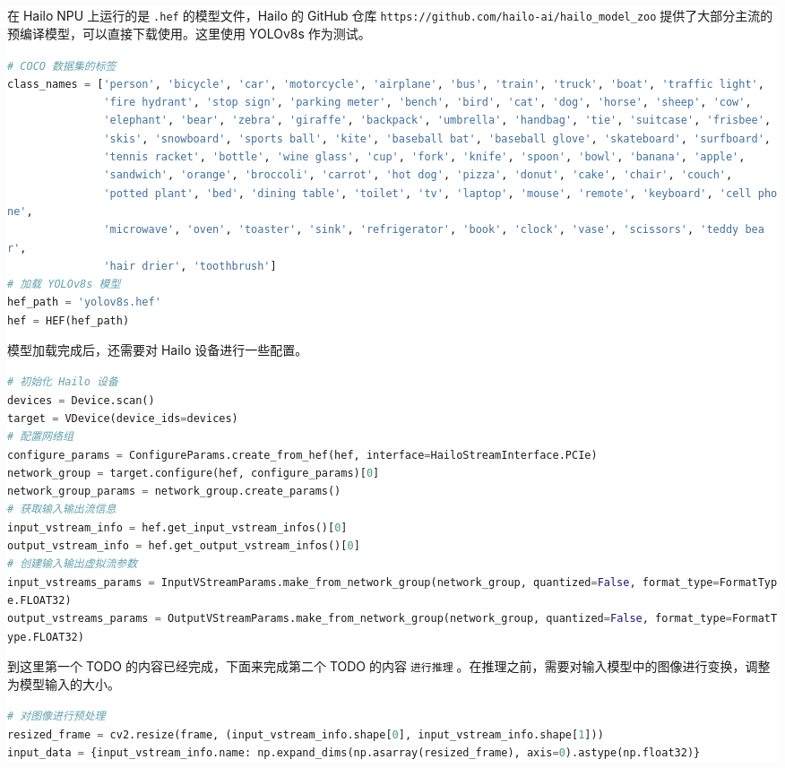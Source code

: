 在 Hailo NPU 上运行的是 `.hef` 的模型文件，Hailo 的 GitHub 仓库 `https://github.com/hailo-ai/hailo_model_zoo` 提供了大部分主流的预编译模型，可以直接下载使用。这里使用 YOLOv8s 作为测试。

```python
# COCO 数据集的标签
class_names = ['person', 'bicycle', 'car', 'motorcycle', 'airplane', 'bus', 'train', 'truck', 'boat', 'traffic light', 
               'fire hydrant', 'stop sign', 'parking meter', 'bench', 'bird', 'cat', 'dog', 'horse', 'sheep', 'cow', 
               'elephant', 'bear', 'zebra', 'giraffe', 'backpack', 'umbrella', 'handbag', 'tie', 'suitcase', 'frisbee', 
               'skis', 'snowboard', 'sports ball', 'kite', 'baseball bat', 'baseball glove', 'skateboard', 'surfboard', 
               'tennis racket', 'bottle', 'wine glass', 'cup', 'fork', 'knife', 'spoon', 'bowl', 'banana', 'apple', 
               'sandwich', 'orange', 'broccoli', 'carrot', 'hot dog', 'pizza', 'donut', 'cake', 'chair', 'couch', 
               'potted plant', 'bed', 'dining table', 'toilet', 'tv', 'laptop', 'mouse', 'remote', 'keyboard', 'cell phone', 
               'microwave', 'oven', 'toaster', 'sink', 'refrigerator', 'book', 'clock', 'vase', 'scissors', 'teddy bear', 
               'hair drier', 'toothbrush']
# 加载 YOLOv8s 模型
hef_path = 'yolov8s.hef'
hef = HEF(hef_path)
```

模型加载完成后，还需要对 Hailo 设备进行一些配置。

```python
# 初始化 Hailo 设备
devices = Device.scan()
target = VDevice(device_ids=devices)
# 配置网络组
configure_params = ConfigureParams.create_from_hef(hef, interface=HailoStreamInterface.PCIe)
network_group = target.configure(hef, configure_params)[0]
network_group_params = network_group.create_params()
# 获取输入输出流信息
input_vstream_info = hef.get_input_vstream_infos()[0]
output_vstream_info = hef.get_output_vstream_infos()[0]
# 创建输入输出虚拟流参数
input_vstreams_params = InputVStreamParams.make_from_network_group(network_group, quantized=False, format_type=FormatType.FLOAT32)
output_vstreams_params = OutputVStreamParams.make_from_network_group(network_group, quantized=False, format_type=FormatType.FLOAT32)
```

到这里第一个 TODO 的内容已经完成，下面来完成第二个 TODO 的内容 `进行推理` 。在推理之前，需要对输入模型中的图像进行变换，调整为模型输入的大小。

```python
# 对图像进行预处理
resized_frame = cv2.resize(frame, (input_vstream_info.shape[0], input_vstream_info.shape[1]))
input_data = {input_vstream_info.name: np.expand_dims(np.asarray(resized_frame), axis=0).astype(np.float32)}
```
